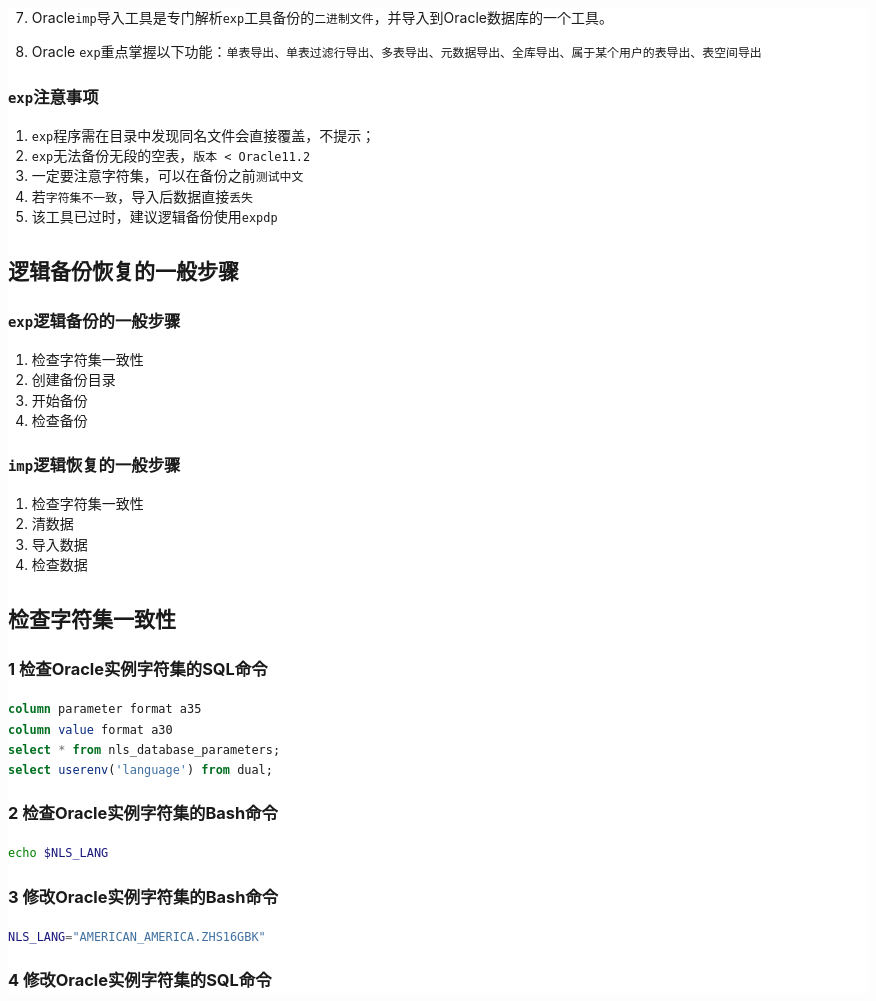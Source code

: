 7. Oracle`imp`导入工具是专门解析`exp`工具备份的`二进制文件`，并导入到Oracle数据库的一个工具。

8. Oracle `exp`重点掌握以下功能：`单表导出、单表过滤行导出、多表导出、元数据导出、全库导出、属于某个用户的表导出、表空间导出`

### `exp`注意事项

1. `exp`程序需在目录中发现同名文件会直接覆盖，不提示；
2. `exp`无法备份无段的空表，`版本 < Oracle11.2`
3.  一定要注意字符集，可以在备份之前`测试中文`
4. 若`字符集不一致`，导入后数据直接`丢失`
5. 该工具已过时，建议逻辑备份使用`expdp`

## 逻辑备份恢复的一般步骤

### `exp`逻辑备份的一般步骤

1. 检查字符集一致性
2. 创建备份目录
3. 开始备份
4. 检查备份

### `imp`逻辑恢复的一般步骤

1. 检查字符集一致性
2. 清数据
3. 导入数据
4. 检查数据

## 检查字符集一致性

### 1 检查Oracle实例字符集的SQL命令

```sql
column parameter format a35
column value format a30
select * from nls_database_parameters;
select userenv('language') from dual;
```

### 2 检查Oracle实例字符集的Bash命令

```bash
echo $NLS_LANG
```

### 3 修改Oracle实例字符集的Bash命令

```bash
NLS_LANG="AMERICAN_AMERICA.ZHS16GBK"
```

### 4 修改Oracle实例字符集的SQL命令
